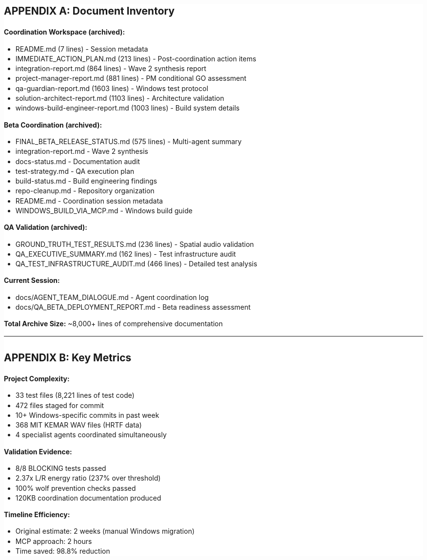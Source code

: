 
## APPENDIX A: Document Inventory

**Coordination Workspace (archived):**
- README.md (7 lines) - Session metadata
- IMMEDIATE_ACTION_PLAN.md (213 lines) - Post-coordination action items
- integration-report.md (864 lines) - Wave 2 synthesis report
- project-manager-report.md (881 lines) - PM conditional GO assessment
- qa-guardian-report.md (1603 lines) - Windows test protocol
- solution-architect-report.md (1103 lines) - Architecture validation
- windows-build-engineer-report.md (1003 lines) - Build system details

**Beta Coordination (archived):**
- FINAL_BETA_RELEASE_STATUS.md (575 lines) - Multi-agent summary
- integration-report.md - Wave 2 synthesis
- docs-status.md - Documentation audit
- test-strategy.md - QA execution plan
- build-status.md - Build engineering findings
- repo-cleanup.md - Repository organization
- README.md - Coordination session metadata
- WINDOWS_BUILD_VIA_MCP.md - Windows build guide

**QA Validation (archived):**
- GROUND_TRUTH_TEST_RESULTS.md (236 lines) - Spatial audio validation
- QA_EXECUTIVE_SUMMARY.md (162 lines) - Test infrastructure audit
- QA_TEST_INFRASTRUCTURE_AUDIT.md (466 lines) - Detailed test analysis

**Current Session:**
- docs/AGENT_TEAM_DIALOGUE.md - Agent coordination log
- docs/QA_BETA_DEPLOYMENT_REPORT.md - Beta readiness assessment

**Total Archive Size:** ~8,000+ lines of comprehensive documentation

---

## APPENDIX B: Key Metrics

**Project Complexity:**
- 33 test files (8,221 lines of test code)
- 472 files staged for commit
- 10+ Windows-specific commits in past week
- 368 MIT KEMAR WAV files (HRTF data)
- 4 specialist agents coordinated simultaneously

**Validation Evidence:**
- 8/8 BLOCKING tests passed
- 2.37x L/R energy ratio (237% over threshold)
- 100% wolf prevention checks passed
- 120KB coordination documentation produced

**Timeline Efficiency:**
- Original estimate: 2 weeks (manual Windows migration)
- MCP approach: 2 hours
- Time saved: 98.8% reduction
